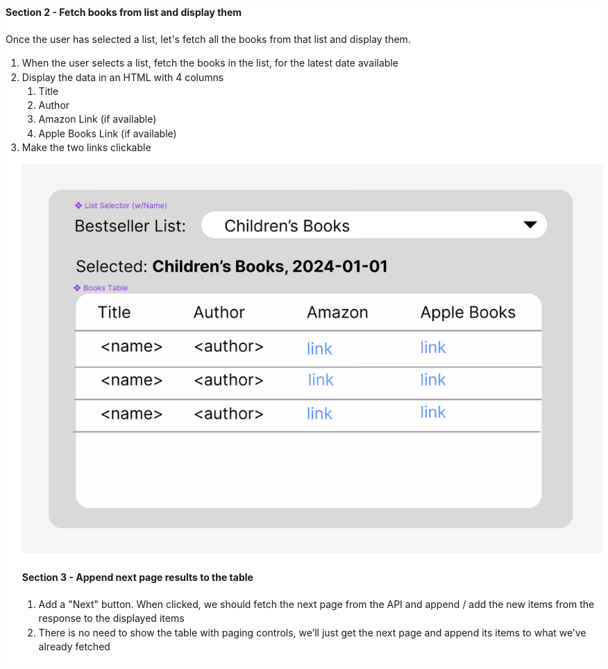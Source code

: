 
#### Section 2 - Fetch books from list and display them

Once the user has selected a list, let's fetch all the books from that list and display them.

1. When the user selects a list, fetch the books in the list, for the latest date available
2. Display the data in an HTML <table/> with 4 columns
   1. Title
   2. Author
   3. Amazon Link (if available)
   4. Apple Books Link (if available)
3. Make the two links clickable

![alt text](./images/section2.png)

#### Section 3 - Append next page results to the table

1. Add a "Next" button. When clicked, we should fetch the next page from the API and append / add the new items from the response to the displayed items
2. There is no need to show the table with paging controls, we’ll just get the next page and append its items to what we’ve already fetched
